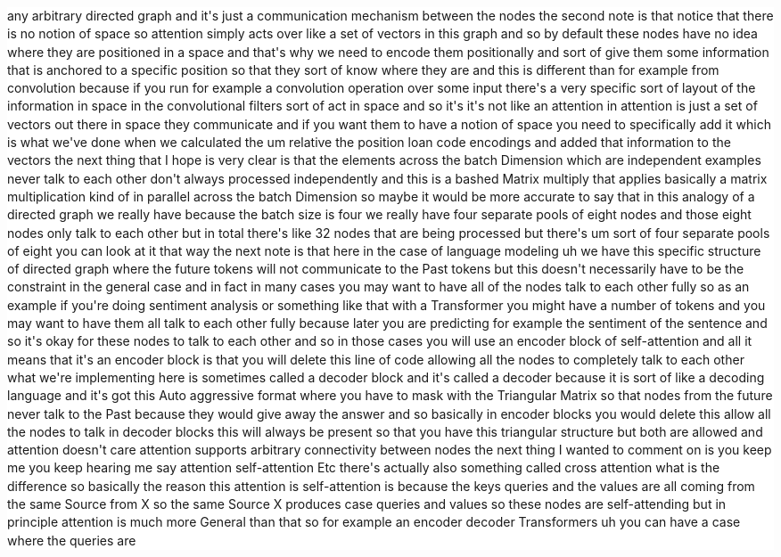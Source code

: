 any arbitrary directed graph and it's just a communication mechanism between the nodes the second note is that notice that
there is no notion of space so attention simply acts over like a set of vectors
in this graph and so by default these nodes have no idea where they are positioned in a space and that's why we
need to encode them positionally and sort of give them some information that is anchored to a specific position so
that they sort of know where they are and this is different than for example from convolution because if you run for
example a convolution operation over some input there's a very specific sort of layout of the information in space in
the convolutional filters sort of act in space and so it's it's not like an
attention in attention is just a set of vectors out there in space they communicate and if you want them to have
a notion of space you need to specifically add it which is what we've done when we calculated the um relative
the position loan code encodings and added that information to the vectors the next thing that I hope is very clear
is that the elements across the batch Dimension which are independent examples never talk to each other don't always
processed independently and this is a bashed Matrix multiply that applies basically a matrix multiplication kind
of in parallel across the batch Dimension so maybe it would be more accurate to say that in this analogy of
a directed graph we really have because the batch size is four we really have four separate pools of eight nodes and
those eight nodes only talk to each other but in total there's like 32 nodes that are being processed but there's um
sort of four separate pools of eight you can look at it that way the next note is that here in the case
of language modeling uh we have this specific structure of directed graph where the future tokens will not
communicate to the Past tokens but this doesn't necessarily have to be the constraint in the general case and in
fact in many cases you may want to have all of the nodes talk to each other fully so as an example if you're doing
sentiment analysis or something like that with a Transformer you might have a number of tokens and you may want to
have them all talk to each other fully because later you are predicting for example the sentiment of the sentence
and so it's okay for these nodes to talk to each other and so in those cases you will use an
encoder block of self-attention and all it means that it's an encoder block is
that you will delete this line of code allowing all the nodes to completely talk to each other what we're
implementing here is sometimes called a decoder block and it's called a decoder because it is sort of like a decoding
language and it's got this Auto aggressive format where you have to mask with the Triangular Matrix so that nodes
from the future never talk to the Past because they would give away the answer and so basically in encoder blocks you
would delete this allow all the nodes to talk in decoder blocks this will always be present so that you have this
triangular structure but both are allowed and attention doesn't care attention supports arbitrary connectivity between nodes
the next thing I wanted to comment on is you keep me you keep hearing me say attention self-attention Etc there's
actually also something called cross attention what is the difference so basically the reason this attention is
self-attention is because the keys queries and the values are all coming
from the same Source from X so the same Source X produces case queries and
values so these nodes are self-attending but in principle attention is much more
General than that so for example an encoder decoder Transformers uh you can have a case where the queries are